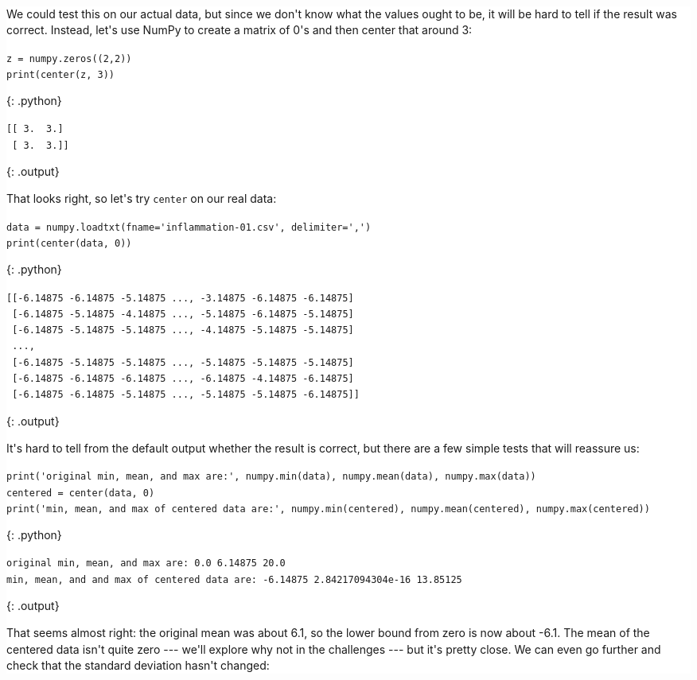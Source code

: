 We could test this on our actual data,
but since we don't know what the values ought to be,
it will be hard to tell if the result was correct.
Instead,
let's use NumPy to create a matrix of 0's
and then center that around 3:

~~~
z = numpy.zeros((2,2))
print(center(z, 3))
~~~
{: .python}

~~~
[[ 3.  3.]
 [ 3.  3.]]
~~~
{: .output}

That looks right,
so let's try `center` on our real data:

~~~
data = numpy.loadtxt(fname='inflammation-01.csv', delimiter=',')
print(center(data, 0))
~~~
{: .python}

~~~
[[-6.14875 -6.14875 -5.14875 ..., -3.14875 -6.14875 -6.14875]
 [-6.14875 -5.14875 -4.14875 ..., -5.14875 -6.14875 -5.14875]
 [-6.14875 -5.14875 -5.14875 ..., -4.14875 -5.14875 -5.14875]
 ...,
 [-6.14875 -5.14875 -5.14875 ..., -5.14875 -5.14875 -5.14875]
 [-6.14875 -6.14875 -6.14875 ..., -6.14875 -4.14875 -6.14875]
 [-6.14875 -6.14875 -5.14875 ..., -5.14875 -5.14875 -6.14875]]
~~~
{: .output}

It's hard to tell from the default output whether the result is correct,
but there are a few simple tests that will reassure us:

~~~
print('original min, mean, and max are:', numpy.min(data), numpy.mean(data), numpy.max(data))
centered = center(data, 0)
print('min, mean, and max of centered data are:', numpy.min(centered), numpy.mean(centered), numpy.max(centered))
~~~
{: .python}

~~~
original min, mean, and max are: 0.0 6.14875 20.0
min, mean, and and max of centered data are: -6.14875 2.84217094304e-16 13.85125
~~~
{: .output}

That seems almost right:
the original mean was about 6.1,
so the lower bound from zero is now about -6.1.
The mean of the centered data isn't quite zero --- we'll explore why not in the challenges --- but it's pretty close.
We can even go further and check that the standard deviation hasn't changed:
